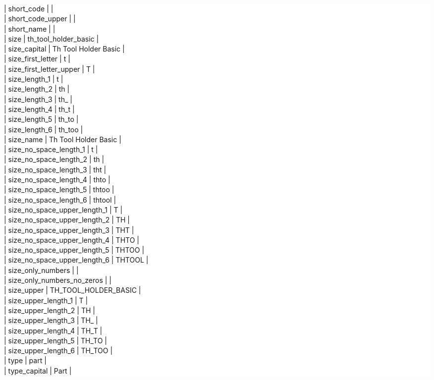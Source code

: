 | short_code |  |  
| short_code_upper |  |  
| short_name |  |  
| size | th_tool_holder_basic |  
| size_capital | Th Tool Holder Basic |  
| size_first_letter | t |  
| size_first_letter_upper | T |  
| size_length_1 | t |  
| size_length_2 | th |  
| size_length_3 | th_ |  
| size_length_4 | th_t |  
| size_length_5 | th_to |  
| size_length_6 | th_too |  
| size_name | Th Tool Holder Basic |  
| size_no_space_length_1 | t |  
| size_no_space_length_2 | th |  
| size_no_space_length_3 | tht |  
| size_no_space_length_4 | thto |  
| size_no_space_length_5 | thtoo |  
| size_no_space_length_6 | thtool |  
| size_no_space_upper_length_1 | T |  
| size_no_space_upper_length_2 | TH |  
| size_no_space_upper_length_3 | THT |  
| size_no_space_upper_length_4 | THTO |  
| size_no_space_upper_length_5 | THTOO |  
| size_no_space_upper_length_6 | THTOOL |  
| size_only_numbers |  |  
| size_only_numbers_no_zeros |  |  
| size_upper | TH_TOOL_HOLDER_BASIC |  
| size_upper_length_1 | T |  
| size_upper_length_2 | TH |  
| size_upper_length_3 | TH_ |  
| size_upper_length_4 | TH_T |  
| size_upper_length_5 | TH_TO |  
| size_upper_length_6 | TH_TOO |  
| type | part |  
| type_capital | Part |  